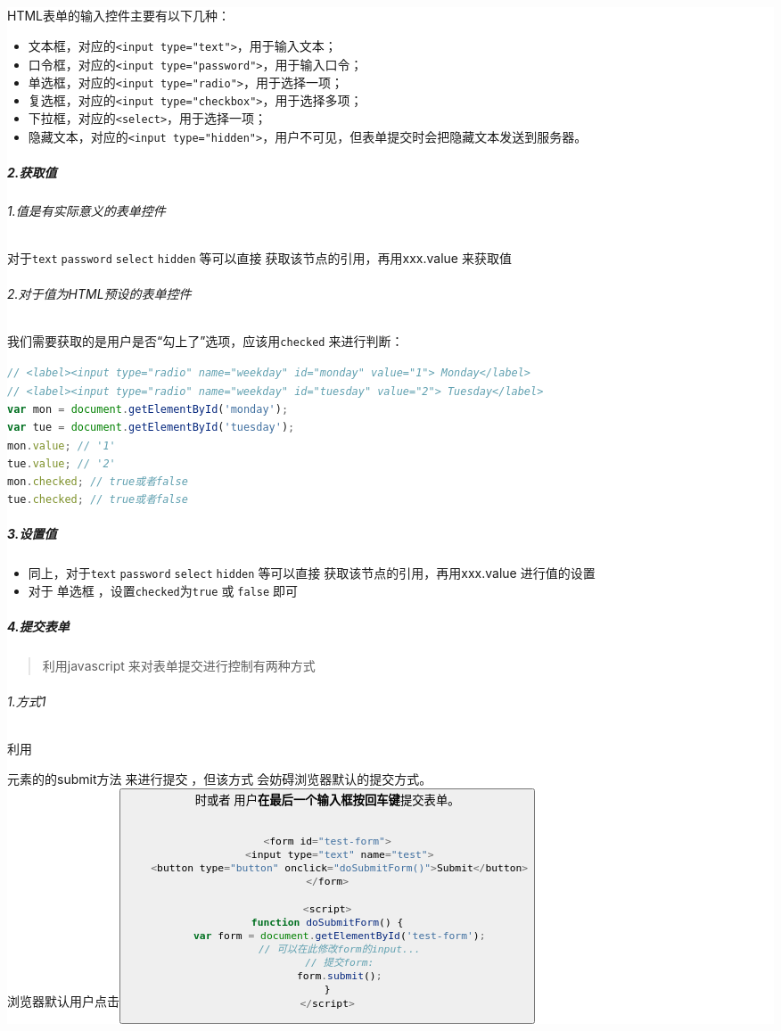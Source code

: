 HTML表单的输入控件主要有以下几种：

- 文本框，对应的`<input type="text">`，用于输入文本；
- 口令框，对应的`<input type="password">`，用于输入口令；
- 单选框，对应的`<input type="radio">`，用于选择一项；
- 复选框，对应的`<input type="checkbox">`，用于选择多项；
- 下拉框，对应的`<select>`，用于选择一项；
- 隐藏文本，对应的`<input type="hidden">`，用户不可见，但表单提交时会把隐藏文本发送到服务器。

##### 2.获取值

###### 1.值是有实际意义的表单控件

对于`text` `password` `select` `hidden` 等可以直接 获取该节点的引用，再用xxx.value 来获取值

###### 2.对于值为HTML预设的表单控件

我们需要获取的是用户是否“勾上了”选项，应该用`checked` 来进行判断：

```javascript
// <label><input type="radio" name="weekday" id="monday" value="1"> Monday</label>
// <label><input type="radio" name="weekday" id="tuesday" value="2"> Tuesday</label>
var mon = document.getElementById('monday');
var tue = document.getElementById('tuesday');
mon.value; // '1'
tue.value; // '2'
mon.checked; // true或者false
tue.checked; // true或者false
```

##### 3.设置值

- 同上，对于`text` `password` `select` `hidden` 等可以直接 获取该节点的引用，再用xxx.value 进行值的设置
- 对于 单选框 ，设置`checked`为`true` 或 `false` 即可

##### 4.提交表单

> 利用javascript 来对表单提交进行控制有两种方式

###### 1.方式1

利用<form>元素的的submit方法 来进行提交 ，但该方式 会妨碍浏览器默认的提交方式。  
浏览器默认用户点击<button type = 'submit'>时或者 用户**在最后一个输入框按回车键**提交表单。

```javascript

<form id="test-form">
    <input type="text" name="test">
    <button type="button" onclick="doSubmitForm()">Submit</button>
</form>

<script>
function doSubmitForm() {
    var form = document.getElementById('test-form');
    // 可以在此修改form的input...
    // 提交form:
    form.submit();
}
</script>
```
